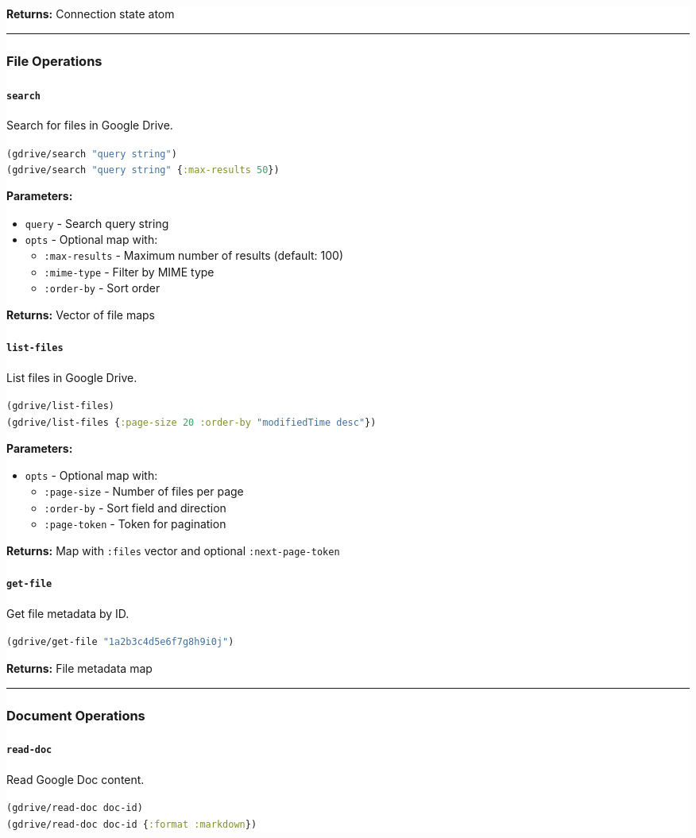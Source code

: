 **Returns:** Connection state atom

---

### **File Operations**

#### `search`
Search for files in Google Drive.

```clojure
(gdrive/search "query string")
(gdrive/search "query string" {:max-results 50})
```

**Parameters:**
- `query` - Search query string
- `opts` - Optional map with:
  - `:max-results` - Maximum number of results (default: 100)
  - `:mime-type` - Filter by MIME type
  - `:order-by` - Sort order

**Returns:** Vector of file maps

#### `list-files`
List files in Google Drive.

```clojure
(gdrive/list-files)
(gdrive/list-files {:page-size 20 :order-by "modifiedTime desc"})
```

**Parameters:**
- `opts` - Optional map with:
  - `:page-size` - Number of files per page
  - `:order-by` - Sort field and direction
  - `:page-token` - Token for pagination

**Returns:** Map with `:files` vector and optional `:next-page-token`

#### `get-file`
Get file metadata by ID.

```clojure
(gdrive/get-file "1a2b3c4d5e6f7g8h9i0j")
```

**Returns:** File metadata map

---

### **Document Operations**

#### `read-doc`
Read Google Doc content.

```clojure
(gdrive/read-doc doc-id)
(gdrive/read-doc doc-id {:format :markdown})
```
